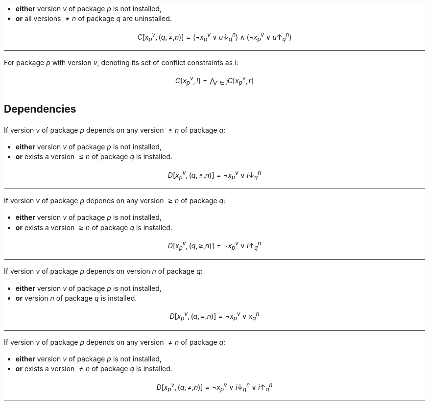 - **either** version $v$ of package $p$ is not installed,
- **or** all versions $\neq n$ of package $q$ are uninstalled.

$$
C[x_p^v, (q, \neq, n)] = (\neg x_p^v \lor u\downarrow^n_q) \land (\neg x_p^v \lor u\uparrow^n_q)
$$

---

For package $p$ with version $v$, denoting its set of conflict constraints as $l$: 

$$
C[x_p^v, l] = \bigwedge_{r \in l} C[x_p^v, r]
$$

## Dependencies

If version $v$ of package $p$ depends on any version $\le n$ of package $q$:

- **either** version $v$ of package $p$ is not installed,
- **or** exists a version $\le n$ of package $q$ is installed.

$$
D[x_p^v, (q, \le, n)] = \neg x_p^v \lor i\downarrow_q^n
$$

---

If version $v$ of package $p$ depends on any version $\ge n$ of package $q$:

- **either** version $v$ of package $p$ is not installed,
- **or** exists a version $\ge n$ of package $q$ is installed.

$$
D[x_p^v, (q, \ge, n)] = \neg x_p^v \lor i\uparrow_q^n
$$

---

If version $v$ of package $p$ depends on version $n$ of package $q$:

- **either** version $v$ of package $p$ is not installed,
- **or** version $n$ of package $q$ is installed.

$$
D[x_p^v, (q, =, n)] = \neg x_p^v \lor x_q^n
$$

---

If version $v$ of package $p$ depends on any version $\neq n$ of package $q$:

- **either** version $v$ of package $p$ is not installed,
- **or** exists a version $\neq n$ of package $q$ is installed.

$$
D[x_p^v, (q, \neq, n)] = \neg x_p^v \lor i\downarrow_q^n \lor i\uparrow_q^n
$$

---